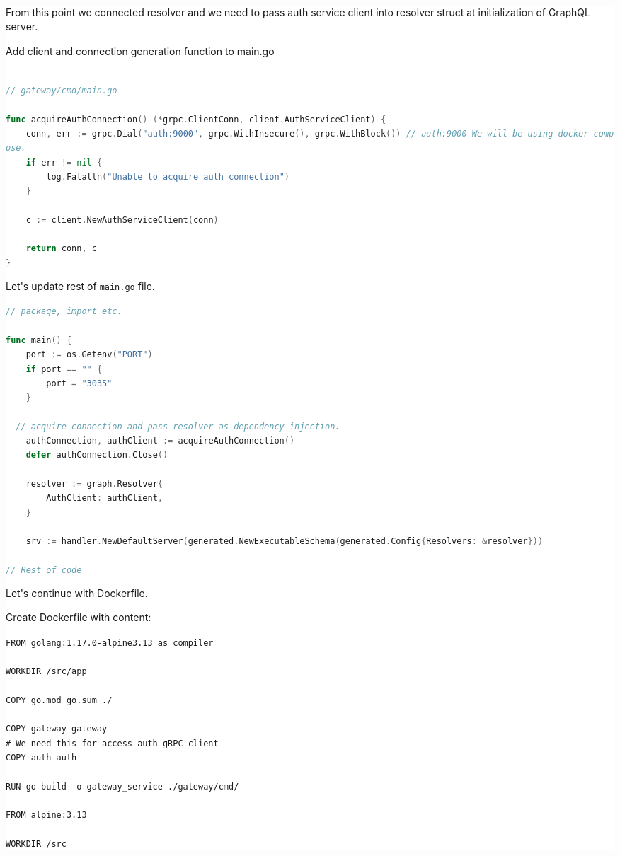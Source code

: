 From this point we connected resolver and we need to pass auth service client into resolver struct at initialization of GraphQL server.

Add client and connection generation function to main.go

```go

// gateway/cmd/main.go

func acquireAuthConnection() (*grpc.ClientConn, client.AuthServiceClient) {
	conn, err := grpc.Dial("auth:9000", grpc.WithInsecure(), grpc.WithBlock()) // auth:9000 We will be using docker-compose.
	if err != nil {
		log.Fatalln("Unable to acquire auth connection")
	}

	c := client.NewAuthServiceClient(conn)

	return conn, c
}
```

Let's update rest of `main.go` file.

```go
// package, import etc.

func main() {
	port := os.Getenv("PORT")
	if port == "" {
		port = "3035"
	}

  // acquire connection and pass resolver as dependency injection.
	authConnection, authClient := acquireAuthConnection()
	defer authConnection.Close()

	resolver := graph.Resolver{
		AuthClient: authClient,
	}

	srv := handler.NewDefaultServer(generated.NewExecutableSchema(generated.Config{Resolvers: &resolver}))

// Rest of code
```

Let's continue with Dockerfile.

Create Dockerfile with content:

```
FROM golang:1.17.0-alpine3.13 as compiler

WORKDIR /src/app

COPY go.mod go.sum ./

COPY gateway gateway
# We need this for access auth gRPC client
COPY auth auth

RUN go build -o gateway_service ./gateway/cmd/

FROM alpine:3.13

WORKDIR /src

```